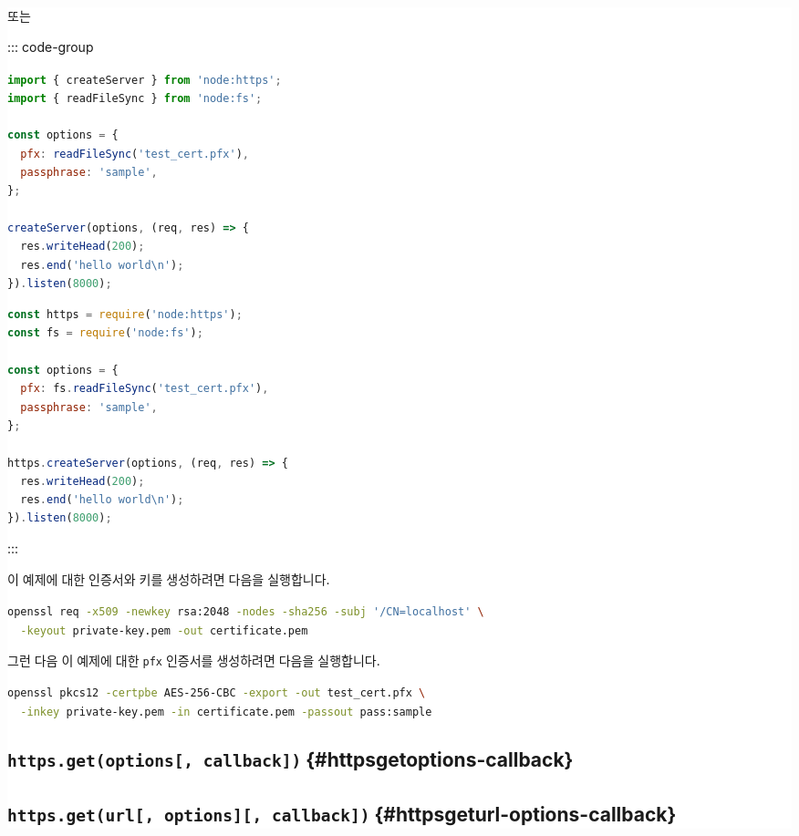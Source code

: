 또는



::: code-group
```js [ESM]
import { createServer } from 'node:https';
import { readFileSync } from 'node:fs';

const options = {
  pfx: readFileSync('test_cert.pfx'),
  passphrase: 'sample',
};

createServer(options, (req, res) => {
  res.writeHead(200);
  res.end('hello world\n');
}).listen(8000);
```

```js [CJS]
const https = require('node:https');
const fs = require('node:fs');

const options = {
  pfx: fs.readFileSync('test_cert.pfx'),
  passphrase: 'sample',
};

https.createServer(options, (req, res) => {
  res.writeHead(200);
  res.end('hello world\n');
}).listen(8000);
```
:::

이 예제에 대한 인증서와 키를 생성하려면 다음을 실행합니다.

```bash [BASH]
openssl req -x509 -newkey rsa:2048 -nodes -sha256 -subj '/CN=localhost' \
  -keyout private-key.pem -out certificate.pem
```
그런 다음 이 예제에 대한 `pfx` 인증서를 생성하려면 다음을 실행합니다.

```bash [BASH]
openssl pkcs12 -certpbe AES-256-CBC -export -out test_cert.pfx \
  -inkey private-key.pem -in certificate.pem -passout pass:sample
```

## `https.get(options[, callback])` {#httpsgetoptions-callback}

## `https.get(url[, options][, callback])` {#httpsgeturl-options-callback}
